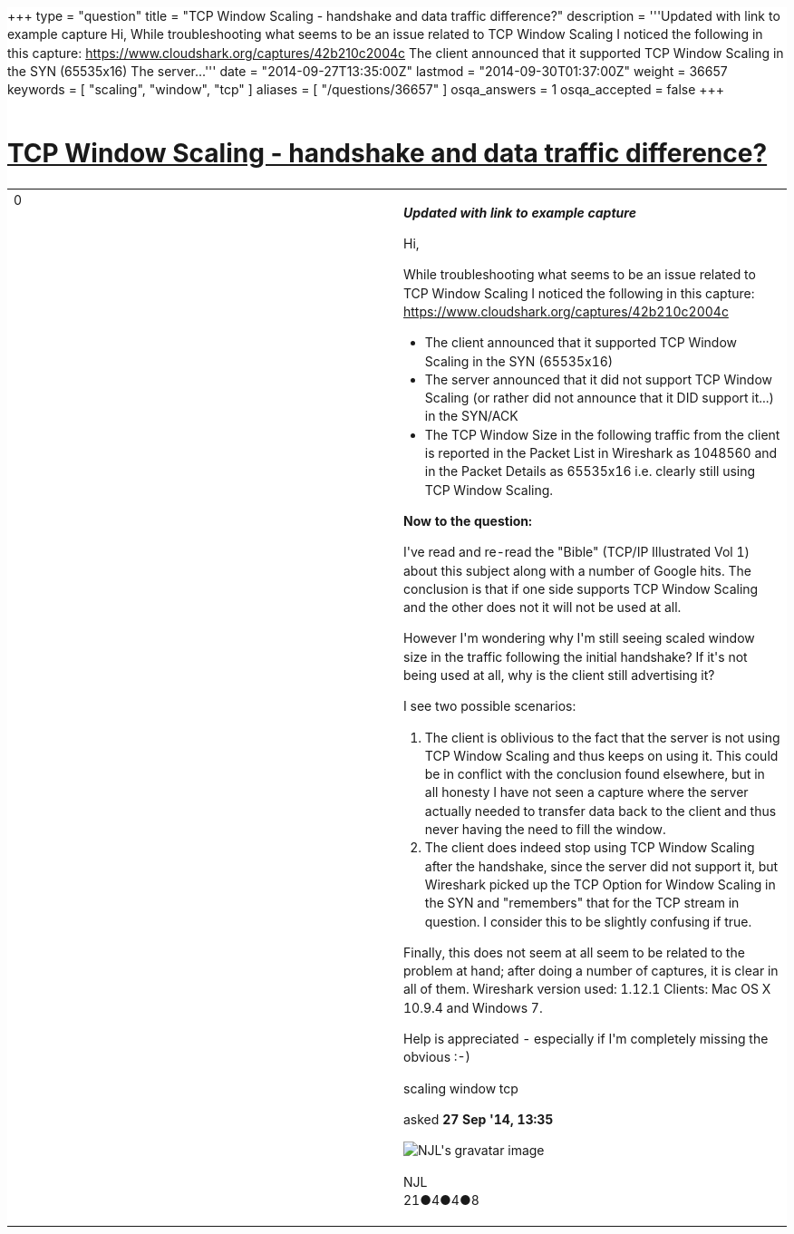 +++
type = "question"
title = "TCP Window Scaling - handshake and data traffic difference?"
description = '''Updated with link to example capture Hi, While troubleshooting what seems to be an issue related to TCP Window Scaling I noticed the following in this capture: https://www.cloudshark.org/captures/42b210c2004c  The client announced that it supported TCP Window Scaling in the SYN (65535x16) The server...'''
date = "2014-09-27T13:35:00Z"
lastmod = "2014-09-30T01:37:00Z"
weight = 36657
keywords = [ "scaling", "window", "tcp" ]
aliases = [ "/questions/36657" ]
osqa_answers = 1
osqa_accepted = false
+++

<div class="headNormal">

# [TCP Window Scaling - handshake and data traffic difference?](/questions/36657/tcp-window-scaling-handshake-and-data-traffic-difference)

</div>

<div id="main-body">

<div id="askform">

<table id="question-table" style="width:100%;"><colgroup><col style="width: 50%" /><col style="width: 50%" /></colgroup><tbody><tr class="odd"><td style="width: 30px; vertical-align: top"><div class="vote-buttons"><span id="post-36657-upvote" class="ajax-command post-vote up" rel="nofollow" title="I like this post (click again to cancel)"> </span><div id="post-36657-score" class="post-score" title="current number of votes">0</div><span id="post-36657-downvote" class="ajax-command post-vote down" rel="nofollow" title="I dont like this post (click again to cancel)"> </span> <span id="favorite-mark" class="ajax-command favorite-mark" rel="nofollow" title="mark/unmark this question as favorite (click again to cancel)"> </span><div id="favorite-count" class="favorite-count"></div></div></td><td><div id="item-right"><div class="question-body"><p><strong><em>Updated with link to example capture</em></strong></p><p>Hi,</p><p>While troubleshooting what seems to be an issue related to TCP Window Scaling I noticed the following in this capture: <a href="https://www.cloudshark.org/captures/42b210c2004c">https://www.cloudshark.org/captures/42b210c2004c</a></p><ul><li>The client announced that it supported TCP Window Scaling in the SYN (65535x16)</li><li>The server announced that it did not support TCP Window Scaling (or rather did not announce that it DID support it...) in the SYN/ACK</li><li>The TCP Window Size in the following traffic from the client is reported in the Packet List in Wireshark as 1048560 and in the Packet Details as 65535x16 i.e. clearly still using TCP Window Scaling.</li></ul><p><strong>Now to the question:</strong></p><p>I've read and re-read the "Bible" (TCP/IP Illustrated Vol 1) about this subject along with a number of Google hits. The conclusion is that if one side supports TCP Window Scaling and the other does not it will not be used at all.</p><p>However I'm wondering why I'm still seeing scaled window size in the traffic following the initial handshake? If it's not being used at all, why is the client still advertising it?</p><p>I see two possible scenarios:</p><ol><li>The client is oblivious to the fact that the server is not using TCP Window Scaling and thus keeps on using it. This could be in conflict with the conclusion found elsewhere, but in all honesty I have not seen a capture where the server actually needed to transfer data back to the client and thus never having the need to fill the window.</li><li>The client does indeed stop using TCP Window Scaling after the handshake, since the server did not support it, but Wireshark picked up the TCP Option for Window Scaling in the SYN and "remembers" that for the TCP stream in question. I consider this to be slightly confusing if true.</li></ol><p>Finally, this does not seem at all seem to be related to the problem at hand; after doing a number of captures, it is clear in all of them. Wireshark version used: 1.12.1 Clients: Mac OS X 10.9.4 and Windows 7.</p><p>Help is appreciated - especially if I'm completely missing the obvious :-)</p></div><div id="question-tags" class="tags-container tags"><span class="post-tag tag-link-scaling" rel="tag" title="see questions tagged &#39;scaling&#39;">scaling</span> <span class="post-tag tag-link-window" rel="tag" title="see questions tagged &#39;window&#39;">window</span> <span class="post-tag tag-link-tcp" rel="tag" title="see questions tagged &#39;tcp&#39;">tcp</span></div><div id="question-controls" class="post-controls"></div><div class="post-update-info-container"><div class="post-update-info post-update-info-user"><p>asked <strong>27 Sep '14, 13:35</strong></p><img src="https://secure.gravatar.com/avatar/5a55fd7d0ca800a3b0724f350dbfec0b?s=32&amp;d=identicon&amp;r=g" class="gravatar" width="32" height="32" alt="NJL&#39;s gravatar image" /><p><span>NJL</span><br />
<span class="score" title="21 reputation points">21</span><span title="4 badges"><span class="badge1">●</span><span class="badgecount">4</span></span><span title="4 badges"><span class="silver">●</span><span class="badgecount">4</span></span><span title="8 badges"><span class="bronze">●</span><span class="badgecount">8</span></span><br />